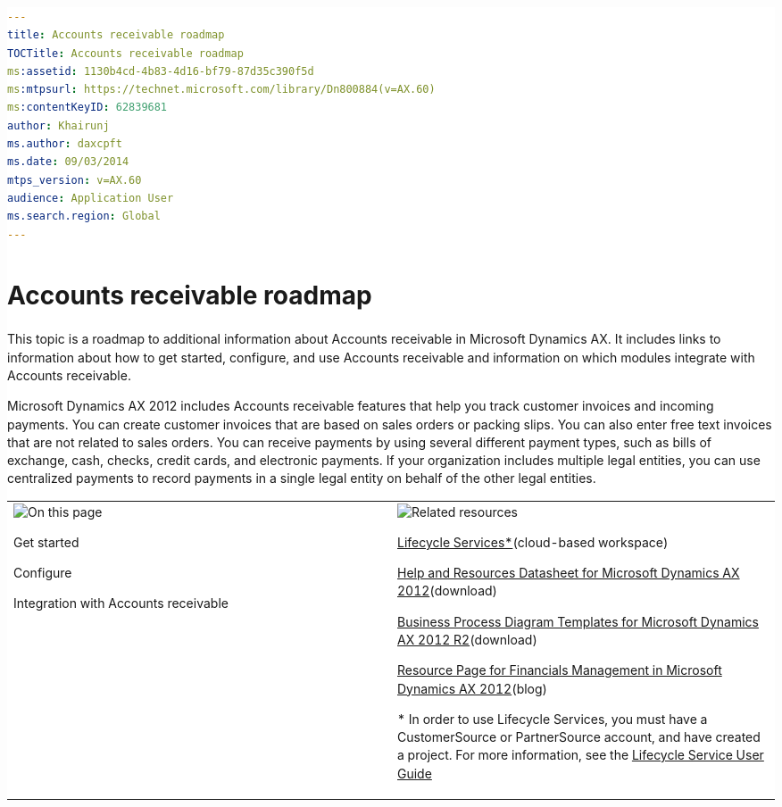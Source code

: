 ```yaml
---
title: Accounts receivable roadmap
TOCTitle: Accounts receivable roadmap
ms:assetid: 1130b4cd-4b83-4d16-bf79-87d35c390f5d
ms:mtpsurl: https://technet.microsoft.com/library/Dn800884(v=AX.60)
ms:contentKeyID: 62839681
author: Khairunj
ms.author: daxcpft
ms.date: 09/03/2014
mtps_version: v=AX.60
audience: Application User
ms.search.region: Global
---
```


# Accounts receivable roadmap 


This topic is a roadmap to additional information about Accounts receivable in Microsoft Dynamics AX. It includes links to information about how to get started, configure, and use Accounts receivable and information on which modules integrate with Accounts receivable.

Microsoft Dynamics AX 2012 includes Accounts receivable features that help you track customer invoices and incoming payments. You can create customer invoices that are based on sales orders or packing slips. You can also enter free text invoices that are not related to sales orders. You can receive payments by using several different payment types, such as bills of exchange, cash, checks, credit cards, and electronic payments. If your organization includes multiple legal entities, you can use centralized payments to record payments in a single legal entity on behalf of the other legal entities.

<table>
<colgroup>
<col style="width: 50%" />
<col style="width: 50%" />
</colgroup>
<tbody>
<tr class="odd">
<td><img src="images/Dn800886.TopicIcons_OnThisPage(AX.60).png" title="On this page" alt="On this page" />
<p>Get started</p>
<p>Configure</p>
<p>Integration with Accounts receivable</p></td>
<td><img src="images/Dn800886.TopicIcons_RelatedResources(AX.60).png" title="Related resources" alt="Related resources" />
<p><a href="https://lcs.dynamics.com/home/homeindex">Lifecycle Services*</a>(cloud-based workspace)</p>
<p><a href="https://www.microsoft.com/en-us/download/details.aspx?displaylang=en%26id=29210">Help and Resources Datasheet for Microsoft Dynamics AX 2012</a>(download)</p>
<p><a href="https://mbs.microsoft.com/partnersource/northamerica/deployment/documentation/white-papers/ax2012_businessprocessdiagramtemplates">Business Process Diagram Templates for Microsoft Dynamics AX 2012 R2</a>(download)</p>
<p><a href="https://community.dynamics.com/ax/b/axresources/archive/2012/07/12/resource-page-for-financials-management-in-microsoft-dynamics-ax-2012.aspx">Resource Page for Financials Management in Microsoft Dynamics AX 2012</a>(blog)</p>
<p>* In order to use Lifecycle Services, you must have a CustomerSource or PartnerSource account, and have created a project. For more information, see the <a href="lifecycle-services-for-microsoft-dynamics-user-guide-lcs.md">Lifecycle Service User Guide</a></p></td>
</tr>
</tbody>
</table>

